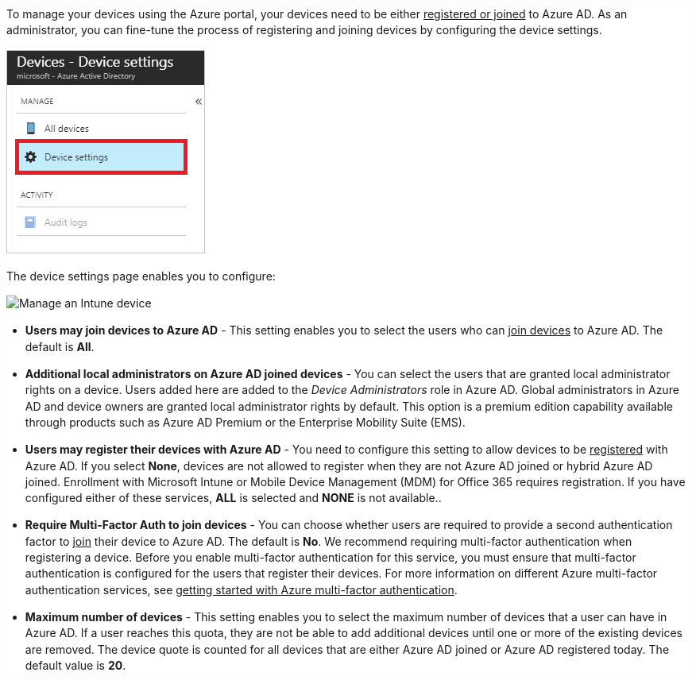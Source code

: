 To manage your devices using the Azure portal, your devices need to be either [registered or joined](device-management-introduction.md#getting-devices-under-the-control-of-azure-ad) to Azure AD. As an administrator, you can fine-tune the process of registering and joining devices by configuring the device settings. 

![Configure device settings](./media/device-management-azure-portal/22.png)

The device settings page enables you to configure:

![Manage an Intune device](./media/device-management-azure-portal/21.png)


- **Users may join devices to Azure AD** - This setting enables you to select the users who can [join devices](device-management-introduction.md#azure-ad-joined-devices) to Azure AD. The default is **All**.

- **Additional local administrators on Azure AD joined devices** - You can select the users that are granted local administrator rights on a device. Users added here are added to the *Device Administrators* role in Azure AD. Global administrators in Azure AD and device owners are granted local administrator rights by default. 
This option is a premium edition capability available through products such as Azure AD Premium or the Enterprise Mobility Suite (EMS). 

- **Users may register their devices with Azure AD** - You need to configure this setting to allow devices to be [registered](device-management-introduction.md#azure-ad-registered-devices) with Azure AD. If you select **None**, devices are not allowed to register when they are not Azure AD joined or hybrid Azure AD joined. Enrollment with Microsoft Intune or Mobile Device Management (MDM) for Office 365 requires registration. If you have configured either of these services, **ALL** is selected and **NONE** is not available..

- **Require Multi-Factor Auth to join devices** - You can choose whether users are required to provide a second authentication factor to [join](device-management-introduction.md#azure-ad-joined-devices) their device to Azure AD. The default is **No**. We recommend requiring multi-factor authentication when registering a device. Before you enable multi-factor authentication for this service, you must ensure that multi-factor authentication is configured for the users that register their devices. For more information on different Azure multi-factor authentication services, see [getting started with Azure multi-factor authentication](../multi-factor-authentication/multi-factor-authentication-get-started.md). 

- **Maximum number of devices** - This setting enables you to select the maximum number of devices that a user can have in Azure AD. If a user reaches this quota, they are not be able to add additional devices until one or more of the existing devices are removed. The device quote is counted for all devices that are either Azure AD joined or Azure AD registered today. The default value is **20**.
